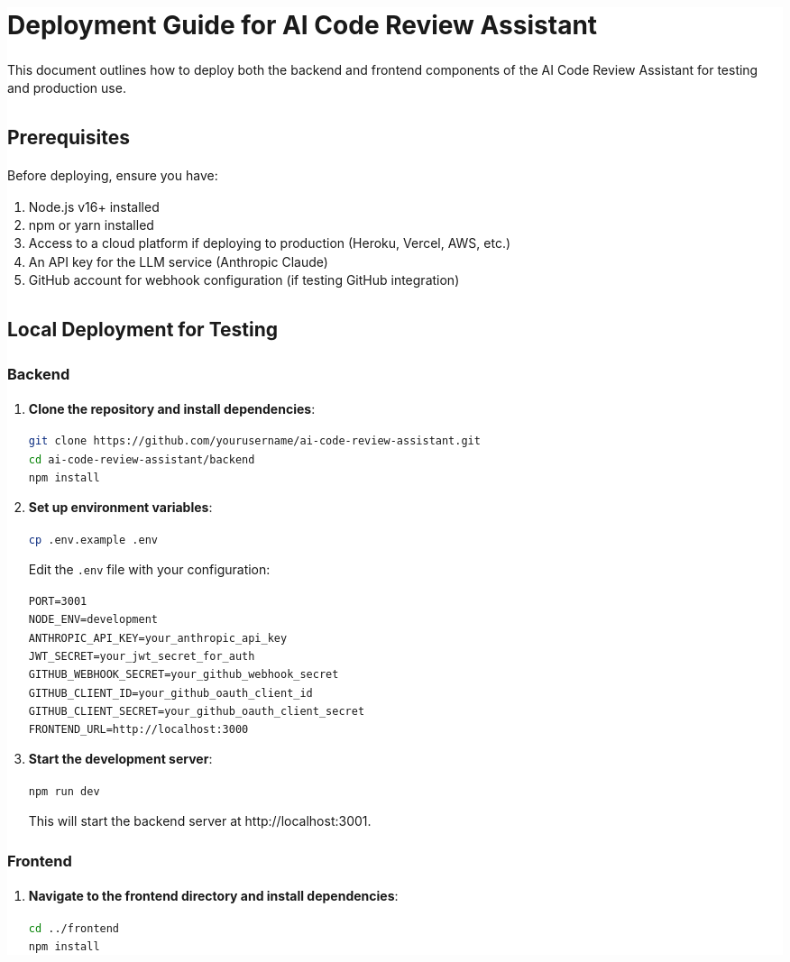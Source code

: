 # Deployment Guide for AI Code Review Assistant

This document outlines how to deploy both the backend and frontend components of the AI Code Review Assistant for testing and production use.

## Prerequisites

Before deploying, ensure you have:

1. Node.js v16+ installed
2. npm or yarn installed
3. Access to a cloud platform if deploying to production (Heroku, Vercel, AWS, etc.)
4. An API key for the LLM service (Anthropic Claude)
5. GitHub account for webhook configuration (if testing GitHub integration)

## Local Deployment for Testing

### Backend

1. **Clone the repository and install dependencies**:
   ```bash
   git clone https://github.com/yourusername/ai-code-review-assistant.git
   cd ai-code-review-assistant/backend
   npm install
   ```

2. **Set up environment variables**:
   ```bash
   cp .env.example .env
   ```
   
   Edit the `.env` file with your configuration:
   ```
   PORT=3001
   NODE_ENV=development
   ANTHROPIC_API_KEY=your_anthropic_api_key
   JWT_SECRET=your_jwt_secret_for_auth
   GITHUB_WEBHOOK_SECRET=your_github_webhook_secret
   GITHUB_CLIENT_ID=your_github_oauth_client_id
   GITHUB_CLIENT_SECRET=your_github_oauth_client_secret
   FRONTEND_URL=http://localhost:3000
   ```

3. **Start the development server**:
   ```bash
   npm run dev
   ```
   
   This will start the backend server at http://localhost:3001.

### Frontend

1. **Navigate to the frontend directory and install dependencies**:
   ```bash
   cd ../frontend
   npm install
   ```
